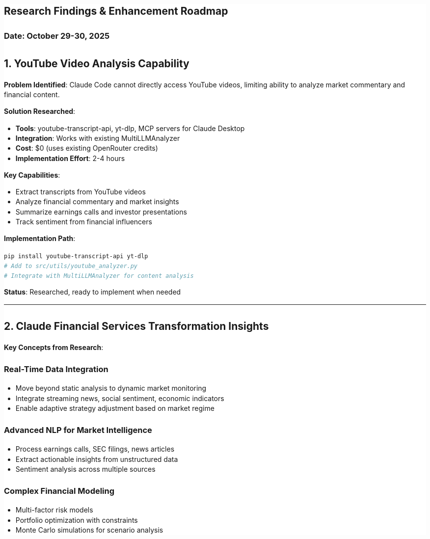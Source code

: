 ## Research Findings & Enhancement Roadmap

### Date: October 29-30, 2025

## 1. YouTube Video Analysis Capability

**Problem Identified**: Claude Code cannot directly access YouTube videos, limiting ability to analyze market commentary and financial content.

**Solution Researched**:
- **Tools**: youtube-transcript-api, yt-dlp, MCP servers for Claude Desktop
- **Integration**: Works with existing MultiLLMAnalyzer
- **Cost**: $0 (uses existing OpenRouter credits)
- **Implementation Effort**: 2-4 hours

**Key Capabilities**:
- Extract transcripts from YouTube videos
- Analyze financial commentary and market insights
- Summarize earnings calls and investor presentations
- Track sentiment from financial influencers

**Implementation Path**:
```bash
pip install youtube-transcript-api yt-dlp
# Add to src/utils/youtube_analyzer.py
# Integrate with MultiLLMAnalyzer for content analysis
```

**Status**: Researched, ready to implement when needed

---

## 2. Claude Financial Services Transformation Insights

**Key Concepts from Research**:

### Real-Time Data Integration
- Move beyond static analysis to dynamic market monitoring
- Integrate streaming news, social sentiment, economic indicators
- Enable adaptive strategy adjustment based on market regime

### Advanced NLP for Market Intelligence
- Process earnings calls, SEC filings, news articles
- Extract actionable insights from unstructured data
- Sentiment analysis across multiple sources

### Complex Financial Modeling
- Multi-factor risk models
- Portfolio optimization with constraints
- Monte Carlo simulations for scenario analysis
